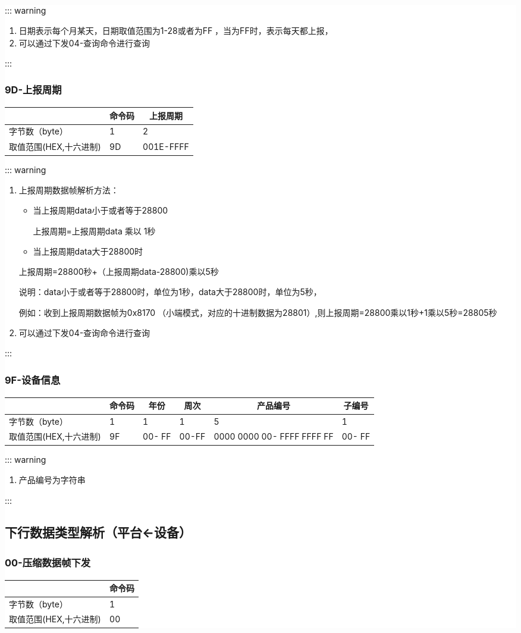 ::: warning

1. 日期表示每个月某天，日期取值范围为1-28或者为FF ，当为FF时，表示每天都上报，
2. 可以通过下发04-查询命令进行查询

:::

### 9D-上报周期

|                        | 命令码 | 上报周期  |
| ---------------------- | ------ | --------- |
| 字节数（byte）         | 1      | 2         |
| 取值范围(HEX,十六进制) | 9D     | 001E-FFFF |

::: warning

1. 上报周期数据帧解析方法：

   - 当上报周期data小于或者等于28800

     上报周期=上报周期data 乘以 1秒

   - 当上报周期data大于28800时

   上报周期=28800秒+（上报周期data-28800)乘以5秒

   说明：data小于或者等于28800时，单位为1秒，data大于28800时，单位为5秒，
   
   例如：收到上报周期数据帧为0x8170 （小端模式，对应的十进制数据为28801）,则上报周期=28800乘以1秒+1乘以5秒=28805秒
   
2. 可以通过下发04-查询命令进行查询

:::

### 9F-设备信息  

|                        | 命令码 | 年份   | 周次  | 产品编号                   | 子编号 |
| ---------------------- | ------ | ------ | ----- | -------------------------- | ------ |
| 字节数（byte）         | 1      | 1      | 1     | 5                          | 1      |
| 取值范围(HEX,十六进制) | 9F     | 00- FF | 00-FF | 0000 0000 00- FFFF FFFF FF | 00- FF |

::: warning

1. 产品编号为字符串

:::

## 下行数据类型解析（平台<-设备）

### 00-压缩数据帧下发

|                        | 命令码 |
| ---------------------- | ------ |
| 字节数（byte）         | 1      |
| 取值范围(HEX,十六进制) | 00     |

